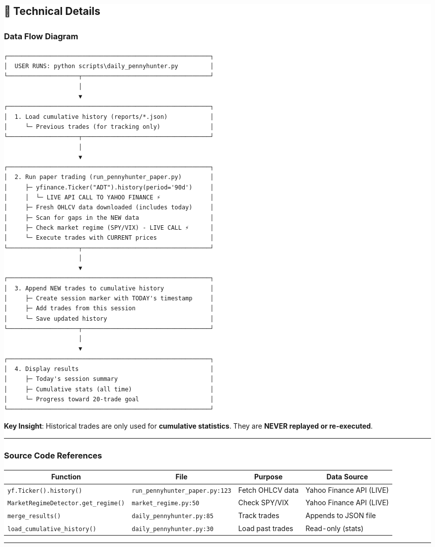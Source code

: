 
## 🔧 Technical Details

### Data Flow Diagram

```
┌─────────────────────────────────────────────────────────┐
│  USER RUNS: python scripts\daily_pennyhunter.py         │
└────────────────────┬────────────────────────────────────┘
                     │
                     ▼
┌─────────────────────────────────────────────────────────┐
│  1. Load cumulative history (reports/*.json)            │
│     └─ Previous trades (for tracking only)              │
└────────────────────┬────────────────────────────────────┘
                     │
                     ▼
┌─────────────────────────────────────────────────────────┐
│  2. Run paper trading (run_pennyhunter_paper.py)        │
│     ├─ yfinance.Ticker("ADT").history(period='90d')     │
│     │  └─ LIVE API CALL TO YAHOO FINANCE ⚡              │
│     ├─ Fresh OHLCV data downloaded (includes today)     │
│     ├─ Scan for gaps in the NEW data                    │
│     ├─ Check market regime (SPY/VIX) - LIVE CALL ⚡      │
│     └─ Execute trades with CURRENT prices               │
└────────────────────┬────────────────────────────────────┘
                     │
                     ▼
┌─────────────────────────────────────────────────────────┐
│  3. Append NEW trades to cumulative history             │
│     ├─ Create session marker with TODAY's timestamp     │
│     ├─ Add trades from this session                     │
│     └─ Save updated history                             │
└────────────────────┬────────────────────────────────────┘
                     │
                     ▼
┌─────────────────────────────────────────────────────────┐
│  4. Display results                                     │
│     ├─ Today's session summary                          │
│     ├─ Cumulative stats (all time)                      │
│     └─ Progress toward 20-trade goal                    │
└─────────────────────────────────────────────────────────┘
```

**Key Insight**: Historical trades are only used for **cumulative statistics**. They are **NEVER replayed or re-executed**.

---

### Source Code References

| Function | File | Purpose | Data Source |
|----------|------|---------|-------------|
| `yf.Ticker().history()` | `run_pennyhunter_paper.py:123` | Fetch OHLCV data | Yahoo Finance API (LIVE) |
| `MarketRegimeDetector.get_regime()` | `market_regime.py:50` | Check SPY/VIX | Yahoo Finance API (LIVE) |
| `merge_results()` | `daily_pennyhunter.py:85` | Track trades | Appends to JSON file |
| `load_cumulative_history()` | `daily_pennyhunter.py:30` | Load past trades | Read-only (stats) |

---